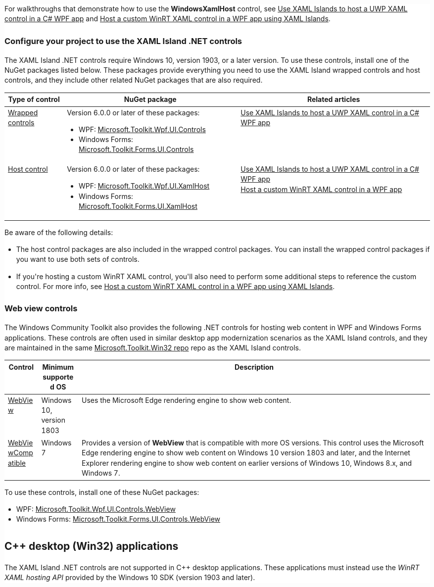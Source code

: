 For walkthroughs that demonstrate how to use the **WindowsXamlHost** control, see [Use XAML Islands to host a UWP XAML control in a C# WPF app](host-standard-control-with-xaml-islands.md) and [Host a custom WinRT XAML control in a WPF app using XAML Islands](host-custom-control-with-xaml-islands.md).

<span id="requirements"></span>

### Configure your project to use the XAML Island .NET controls

The XAML Island .NET controls require Windows 10, version 1903, or a later version. To use these controls, install one of the NuGet packages listed below. These packages provide everything you need to use the XAML Island wrapped controls and host controls, and they include other related NuGet packages that are also required.

| Type of control | NuGet package  | Related articles |
|-----------------|----------------|---------------------|
| [Wrapped controls](#wrapped-controls) | Version 6.0.0 or later of these packages: <ul><li>WPF: [Microsoft.Toolkit.Wpf.UI.Controls](https://www.nuget.org/packages/Microsoft.Toolkit.Wpf.UI.Controls)</li><li>Windows Forms: [Microsoft.Toolkit.Forms.UI.Controls](https://www.nuget.org/packages/Microsoft.Toolkit.Forms.UI.Controls)</li></ul>  | [Use XAML Islands to host a UWP XAML control in a C# WPF app](host-standard-control-with-xaml-islands.md)  |
| [Host control](#host-controls) | Version 6.0.0 or later of these packages: <ul><li>WPF: [Microsoft.Toolkit.Wpf.UI.XamlHost](https://www.nuget.org/packages/Microsoft.Toolkit.Wpf.UI.XamlHost)</li><li>Windows Forms: [Microsoft.Toolkit.Forms.UI.XamlHost](https://www.nuget.org/packages/Microsoft.Toolkit.Forms.UI.XamlHost)</li></ul>  | [Use XAML Islands to host a UWP XAML control in a C# WPF app](host-standard-control-with-xaml-islands.md)<br/>[Host a custom WinRT XAML control in a WPF app](host-custom-control-with-xaml-islands.md)  |

Be aware of the following details:

* The host control packages are also included in the wrapped control packages. You can install the wrapped control packages if you want to use both sets of controls.

* If you're hosting a custom WinRT XAML control, you'll also need to perform some additional steps to reference the custom control. For more info, see [Host a custom WinRT XAML control in a WPF app using XAML Islands](host-custom-control-with-xaml-islands.md).

### Web view controls

The Windows Community Toolkit also provides the following .NET controls for hosting web content in WPF and Windows Forms applications. These controls are often used in similar desktop app modernization scenarios as the XAML Island controls, and they are maintained in the same [Microsoft.Toolkit.Win32 repo](https://github.com/windows-toolkit/Microsoft.Toolkit.Win32) repo as the XAML Island controls.

| Control | Minimum supported OS | Description |
|-----------------|-------------------------------|-------------|
| [WebView](/windows/communitytoolkit/controls/wpf-winforms/webview) | Windows 10, version 1803 | Uses the Microsoft Edge rendering engine to show web content. |
| [WebViewCompatible](/windows/communitytoolkit/controls/wpf-winforms/webviewcompatible) | Windows 7 | Provides a version of **WebView** that is compatible with more OS versions. This control uses the Microsoft Edge rendering engine to show web content on Windows 10 version 1803 and later, and the Internet Explorer rendering engine to show web content on earlier versions of Windows 10, Windows 8.x, and Windows 7. |

To use these controls, install one of these NuGet packages:

* WPF: [Microsoft.Toolkit.Wpf.UI.Controls.WebView](https://www.nuget.org/packages/Microsoft.Toolkit.Wpf.UI.Controls.WebView)
* Windows Forms: [Microsoft.Toolkit.Forms.UI.Controls.WebView](https://www.nuget.org/packages/Microsoft.Toolkit.Forms.UI.Controls.WebView)

## C++ desktop (Win32) applications

The XAML Island .NET controls are not supported in C++ desktop applications. These applications must instead use the *WinRT XAML hosting API* provided by the Windows 10 SDK (version 1903 and later).
